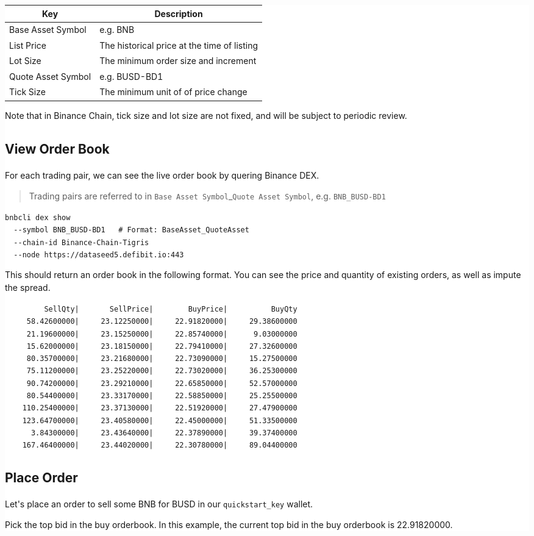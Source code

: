 | Key                | Description                                 |
| ------------------ | ------------------------------------------- |
| Base Asset Symbol  | e.g. BNB                                    |
| List Price         | The historical price at the time of listing |
| Lot Size           | The minimum order size and increment        |
| Quote Asset Symbol | e.g. BUSD-BD1                               |
| Tick Size          | The minimum unit of of price change         |

Note that in Binance Chain, tick size and lot size are not fixed, and will be subject to periodic review.

## View Order Book

For each trading pair, we can see the live order book by quering Binance DEX.

> Trading pairs are referred to in `Base Asset Symbol`\_`Quote Asset Symbol`, e.g. `BNB_BUSD-BD1`




```shell
bnbcli dex show
  --symbol BNB_BUSD-BD1   # Format: BaseAsset_QuoteAsset
  --chain-id Binance-Chain-Tigris
  --node https://dataseed5.defibit.io:443
```



This should return an order book in the following format. You can see the price and quantity of existing orders, as well as impute the spread.

```shell
         SellQty|       SellPrice|        BuyPrice|          BuyQty
     58.42600000|     23.12250000|     22.91820000|     29.38600000
     21.19600000|     23.15250000|     22.85740000|      9.03000000
     15.62000000|     23.18150000|     22.79410000|     27.32600000
     80.35700000|     23.21680000|     22.73090000|     15.27500000
     75.11200000|     23.25220000|     22.73020000|     36.25300000
     90.74200000|     23.29210000|     22.65850000|     52.57000000
     80.54400000|     23.33170000|     22.58850000|     25.25500000
    110.25400000|     23.37130000|     22.51920000|     27.47900000
    123.64700000|     23.40580000|     22.45000000|     51.33500000
      3.84300000|     23.43640000|     22.37890000|     39.37400000
    167.46400000|     23.44020000|     22.30780000|     89.04400000
```

## Place Order

Let's place an order to sell some BNB for BUSD in our `quickstart_key` wallet.

Pick the top bid in the buy orderbook. In this example, the current top bid in the buy orderbook is 22.91820000.

